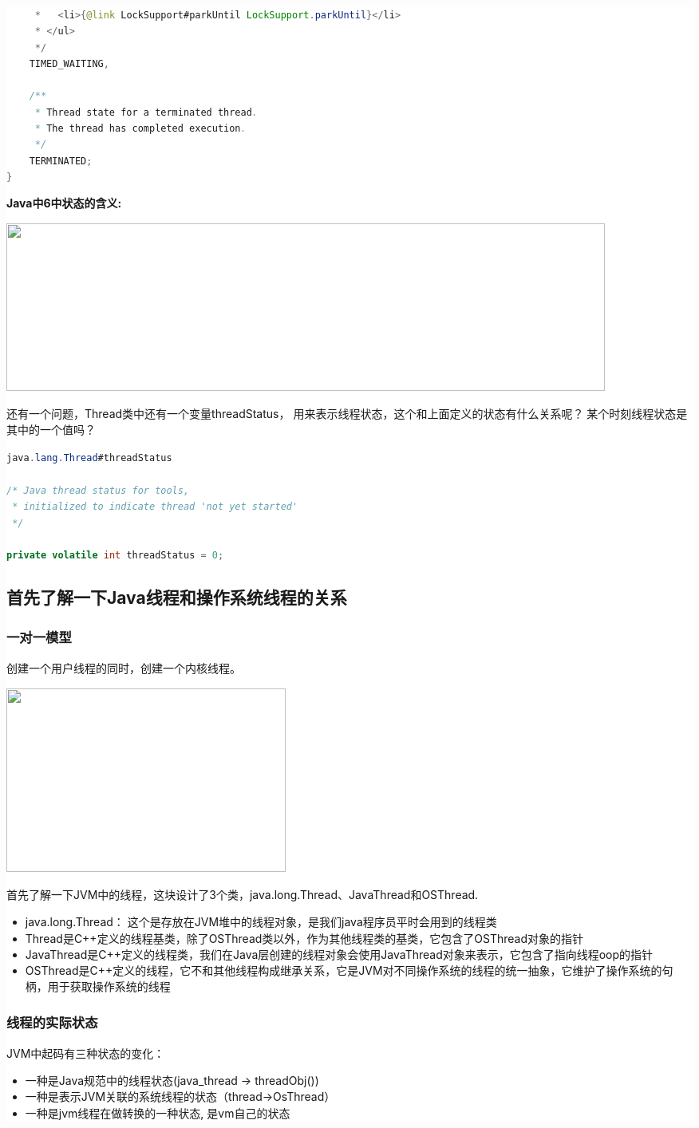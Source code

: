 ```java
	 *   <li>{@link LockSupport#parkUntil LockSupport.parkUntil}</li>
	 * </ul>
	 */
	TIMED_WAITING,

	/**
	 * Thread state for a terminated thread.
	 * The thread has completed execution.
	 */
	TERMINATED;
}
```


**Java中6中状态的含义:**

<img src="https://oscimg.oschina.net/oscnet/up-e87ac3af0eef2063e5311b49cdc23d880e0.png" width=750 height=210>


还有一个问题，Thread类中还有一个变量threadStatus， 用来表示线程状态，这个和上面定义的状态有什么关系呢？ 某个时刻线程状态是其中的一个值吗？

```java
java.lang.Thread#threadStatus

/* Java thread status for tools,
 * initialized to indicate thread 'not yet started'
 */

private volatile int threadStatus = 0;
```


## 首先了解一下Java线程和操作系统线程的关系


### 一对一模型

创建一个用户线程的同时，创建一个内核线程。

<img src="https://oscimg.oschina.net/oscnet/up-15a570a284bffb21e0548d1d132cba1148e.png" width=350 height=230> 


首先了解一下JVM中的线程，这块设计了3个类，java.long.Thread、JavaThread和OSThread.

- java.long.Thread： 这个是存放在JVM堆中的线程对象，是我们java程序员平时会用到的线程类
- Thread是C++定义的线程基类，除了OSThread类以外，作为其他线程类的基类，它包含了OSThread对象的指针
- JavaThread是C++定义的线程类，我们在Java层创建的线程对象会使用JavaThread对象来表示，它包含了指向线程oop的指针
- OSThread是C++定义的线程，它不和其他线程构成继承关系，它是JVM对不同操作系统的线程的统一抽象，它维护了操作系统的句柄，用于获取操作系统的线程



### 线程的实际状态

JVM中起码有三种状态的变化：

- 一种是Java规范中的线程状态(java_thread -> threadObj())
- 一种是表示JVM关联的系统线程的状态（thread->OsThread）
- 一种是jvm线程在做转换的一种状态, 是vm自己的状态
